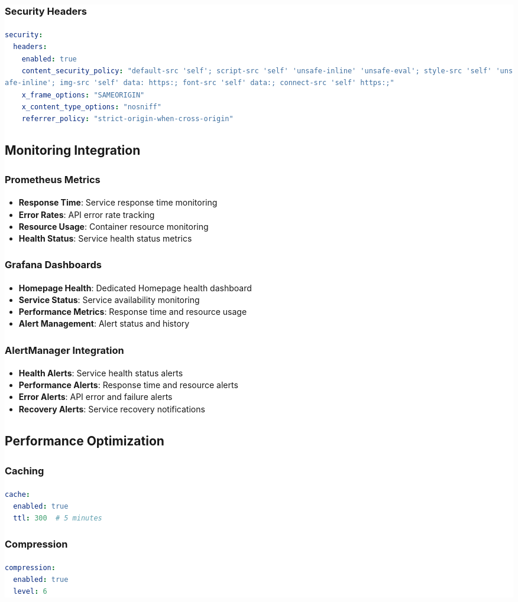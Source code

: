 ### Security Headers
```yaml
security:
  headers:
    enabled: true
    content_security_policy: "default-src 'self'; script-src 'self' 'unsafe-inline' 'unsafe-eval'; style-src 'self' 'unsafe-inline'; img-src 'self' data: https:; font-src 'self' data:; connect-src 'self' https:;"
    x_frame_options: "SAMEORIGIN"
    x_content_type_options: "nosniff"
    referrer_policy: "strict-origin-when-cross-origin"
```

## Monitoring Integration

### Prometheus Metrics
- **Response Time**: Service response time monitoring
- **Error Rates**: API error rate tracking
- **Resource Usage**: Container resource monitoring
- **Health Status**: Service health status metrics

### Grafana Dashboards
- **Homepage Health**: Dedicated Homepage health dashboard
- **Service Status**: Service availability monitoring
- **Performance Metrics**: Response time and resource usage
- **Alert Management**: Alert status and history

### AlertManager Integration
- **Health Alerts**: Service health status alerts
- **Performance Alerts**: Response time and resource alerts
- **Error Alerts**: API error and failure alerts
- **Recovery Alerts**: Service recovery notifications

## Performance Optimization

### Caching
```yaml
cache:
  enabled: true
  ttl: 300  # 5 minutes
```

### Compression
```yaml
compression:
  enabled: true
  level: 6
```
